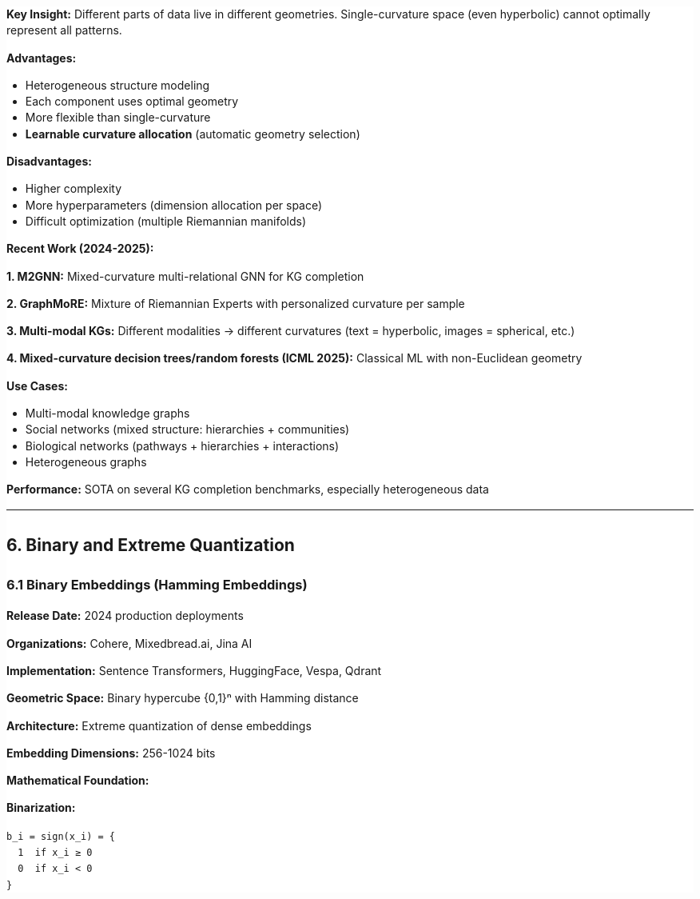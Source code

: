 **Key Insight:** Different parts of data live in different geometries. Single-curvature space (even hyperbolic) cannot optimally represent all patterns.

**Advantages:**
- Heterogeneous structure modeling
- Each component uses optimal geometry
- More flexible than single-curvature
- **Learnable curvature allocation** (automatic geometry selection)

**Disadvantages:**
- Higher complexity
- More hyperparameters (dimension allocation per space)
- Difficult optimization (multiple Riemannian manifolds)

**Recent Work (2024-2025):**

**1. M2GNN:** Mixed-curvature multi-relational GNN for KG completion

**2. GraphMoRE:** Mixture of Riemannian Experts with personalized curvature per sample

**3. Multi-modal KGs:** Different modalities → different curvatures (text = hyperbolic, images = spherical, etc.)

**4. Mixed-curvature decision trees/random forests (ICML 2025):** Classical ML with non-Euclidean geometry

**Use Cases:**
- Multi-modal knowledge graphs
- Social networks (mixed structure: hierarchies + communities)
- Biological networks (pathways + hierarchies + interactions)
- Heterogeneous graphs

**Performance:** SOTA on several KG completion benchmarks, especially heterogeneous data

---

## 6. Binary and Extreme Quantization

### 6.1 Binary Embeddings (Hamming Embeddings)

**Release Date:** 2024 production deployments

**Organizations:** Cohere, Mixedbread.ai, Jina AI

**Implementation:** Sentence Transformers, HuggingFace, Vespa, Qdrant

**Geometric Space:** Binary hypercube {0,1}ⁿ with Hamming distance

**Architecture:** Extreme quantization of dense embeddings

**Embedding Dimensions:** 256-1024 bits

**Mathematical Foundation:**

**Binarization:**
```
b_i = sign(x_i) = {
  1  if x_i ≥ 0
  0  if x_i < 0
}
```
